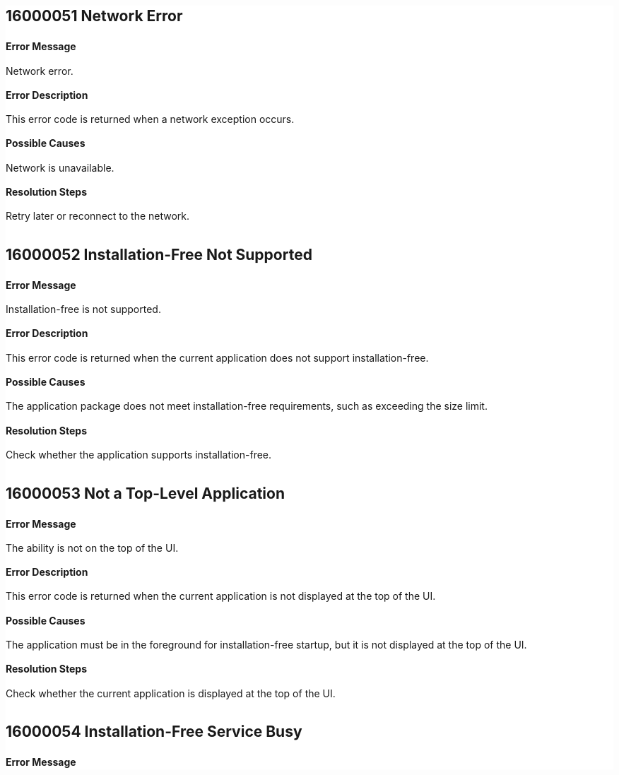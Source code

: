 ## 16000051 Network Error

**Error Message**

Network error.

**Error Description**

This error code is returned when a network exception occurs.

**Possible Causes**

Network is unavailable.

**Resolution Steps**

Retry later or reconnect to the network.

## 16000052 Installation-Free Not Supported

**Error Message**

Installation-free is not supported.

**Error Description**

This error code is returned when the current application does not support installation-free.

**Possible Causes**

The application package does not meet installation-free requirements, such as exceeding the size limit.

**Resolution Steps**

Check whether the application supports installation-free.

## 16000053 Not a Top-Level Application

**Error Message**

The ability is not on the top of the UI.

**Error Description**

This error code is returned when the current application is not displayed at the top of the UI.

**Possible Causes**

The application must be in the foreground for installation-free startup, but it is not displayed at the top of the UI.

**Resolution Steps**

Check whether the current application is displayed at the top of the UI.

## 16000054 Installation-Free Service Busy

**Error Message**
